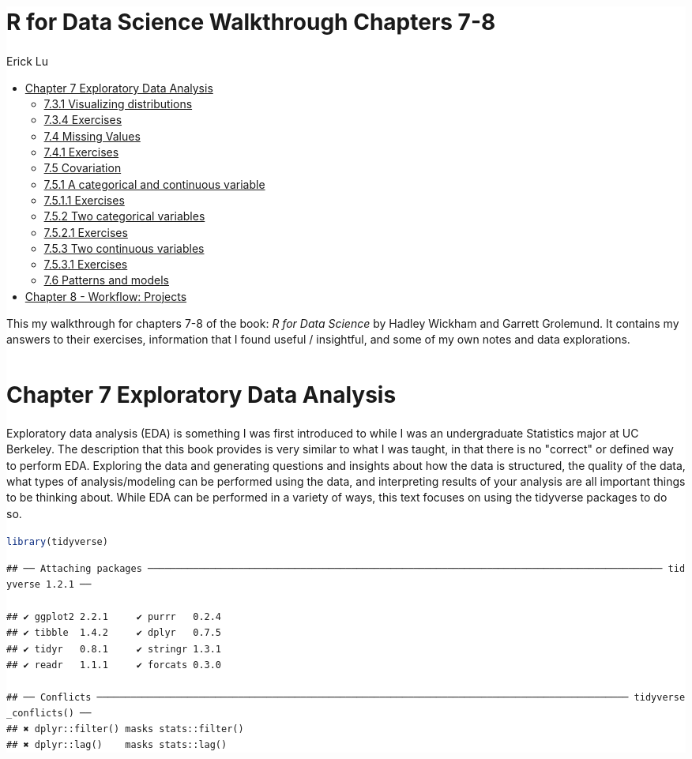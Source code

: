 R for Data Science Walkthrough Chapters 7-8
================
Erick Lu

-   [Chapter 7 Exploratory Data Analysis](#chapter-7-exploratory-data-analysis)
    -   [7.3.1 Visualizing distributions](#visualizing-distributions)
    -   [7.3.4 Exercises](#exercises)
    -   [7.4 Missing Values](#missing-values)
    -   [7.4.1 Exercises](#exercises-1)
    -   [7.5 Covariation](#covariation)
    -   [7.5.1 A categorical and continuous variable](#a-categorical-and-continuous-variable)
    -   [7.5.1.1 Exercises](#exercises-2)
    -   [7.5.2 Two categorical variables](#two-categorical-variables)
    -   [7.5.2.1 Exercises](#exercises-3)
    -   [7.5.3 Two continuous variables](#two-continuous-variables)
    -   [7.5.3.1 Exercises](#exercises-4)
    -   [7.6 Patterns and models](#patterns-and-models)
-   [Chapter 8 - Workflow: Projects](#chapter-8---workflow-projects)

This my walkthrough for chapters 7-8 of the book: *R for Data Science* by Hadley Wickham and Garrett Grolemund. It contains my answers to their exercises, information that I found useful / insightful, and some of my own notes and data explorations.

Chapter 7 Exploratory Data Analysis
===================================

Exploratory data analysis (EDA) is something I was first introduced to while I was an undergraduate Statistics major at UC Berkeley. The description that this book provides is very similar to what I was taught, in that there is no "correct" or defined way to perform EDA. Exploring the data and generating questions and insights about how the data is structured, the quality of the data, what types of analysis/modeling can be performed using the data, and interpreting results of your analysis are all important things to be thinking about. While EDA can be performed in a variety of ways, this text focuses on using the tidyverse packages to do so.

``` r
library(tidyverse)
```

    ## ── Attaching packages ─────────────────────────────────────────────────────────────────────────────────────────── tidyverse 1.2.1 ──

    ## ✔ ggplot2 2.2.1     ✔ purrr   0.2.4
    ## ✔ tibble  1.4.2     ✔ dplyr   0.7.5
    ## ✔ tidyr   0.8.1     ✔ stringr 1.3.1
    ## ✔ readr   1.1.1     ✔ forcats 0.3.0

    ## ── Conflicts ────────────────────────────────────────────────────────────────────────────────────────────── tidyverse_conflicts() ──
    ## ✖ dplyr::filter() masks stats::filter()
    ## ✖ dplyr::lag()    masks stats::lag()
